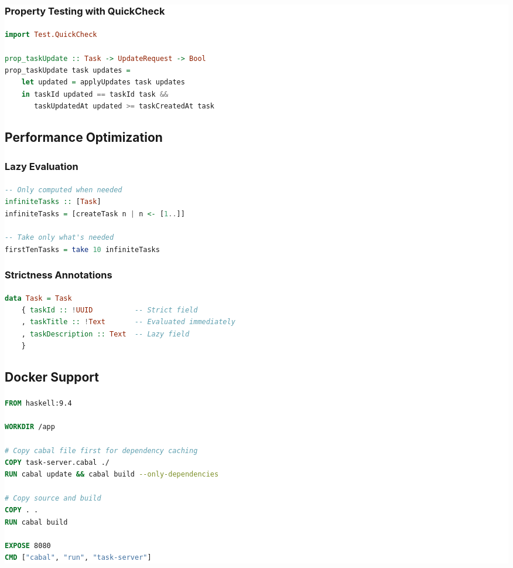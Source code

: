 ### Property Testing with QuickCheck

```haskell
import Test.QuickCheck

prop_taskUpdate :: Task -> UpdateRequest -> Bool
prop_taskUpdate task updates =
    let updated = applyUpdates task updates
    in taskId updated == taskId task &&
       taskUpdatedAt updated >= taskCreatedAt task
```

## Performance Optimization

### Lazy Evaluation

```haskell
-- Only computed when needed
infiniteTasks :: [Task]
infiniteTasks = [createTask n | n <- [1..]]

-- Take only what's needed
firstTenTasks = take 10 infiniteTasks
```

### Strictness Annotations

```haskell
data Task = Task
    { taskId :: !UUID          -- Strict field
    , taskTitle :: !Text       -- Evaluated immediately
    , taskDescription :: Text  -- Lazy field
    }
```

## Docker Support

```dockerfile
FROM haskell:9.4

WORKDIR /app

# Copy cabal file first for dependency caching
COPY task-server.cabal ./
RUN cabal update && cabal build --only-dependencies

# Copy source and build
COPY . .
RUN cabal build

EXPOSE 8080
CMD ["cabal", "run", "task-server"]
```
